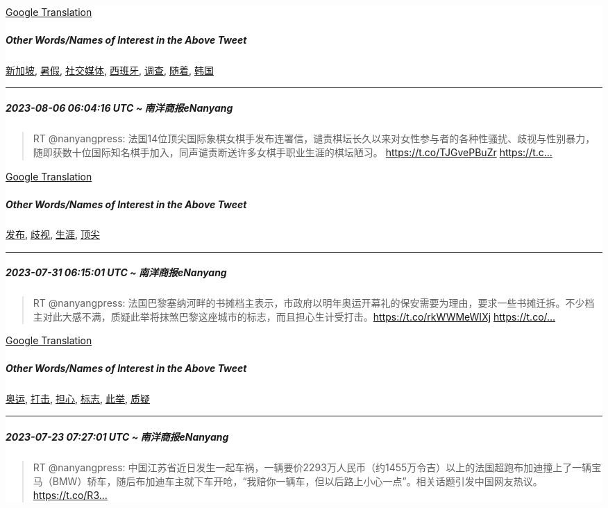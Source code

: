 [Google Translation](https://translate.google.com/?hi=en&tab=TT&sl=zh-CN&tl=en&op=translate&text=RT+%40zaobaosg%3A+%E9%9A%8F%E7%9D%80%E5%8C%97%E5%8D%8A%E7%90%83%E8%BF%9B%E5%85%A5%E5%A4%8F%E5%A4%A9%EF%BC%8C%E9%A2%84%E5%91%8A%E6%9A%91%E5%81%87%E6%97%85%E6%B8%B8%E6%97%BA%E5%AD%A3%E7%9A%84%E5%88%B0%E6%9D%A5%E3%80%82%E7%A4%BE%E4%BA%A4%E5%AA%92%E4%BD%93TikTok%E7%94%A8%E6%88%B7%E7%BA%B7%E7%BA%B7%E4%BD%BF%E7%94%A8%E6%A0%87%E7%AD%BE%EF%BC%8C%E6%A0%87%E8%AE%B0%E5%87%BA%E4%BB%96%E4%BB%AC%E6%9C%80%E5%90%91%E5%BE%80%E7%9A%84%E5%9F%8E%E5%B8%82%E3%80%82%E6%96%B0%E5%8A%A0%E5%9D%A1%E5%9C%A8%E4%B8%80%E9%A1%B9%E7%83%AD%E9%97%A8%E6%97%85%E6%B8%B8%E5%9F%8E%E5%B8%82%E8%B0%83%E6%9F%A5%E4%B8%AD%E6%8E%92%E5%90%8D%E7%AC%AC%E4%BA%94%EF%BC%8C%E5%89%8D%E4%B8%89%E5%90%8D%E5%88%86%E5%88%AB%E6%98%AF%E9%9F%A9%E5%9B%BD%E9%A6%96%E5%B0%94%E3%80%81%E6%B3%95%E5%9B%BD%E5%B7%B4%E9%BB%8E%E5%92%8C%E8%A5%BF%E7%8F%AD%E7%89%99%E5%B7%B4%E5%A1%9E%E7%BD%97%E9%82%A3%E3%80%82+https%3A%2F%2Ft.co%2F32QCTVfNpY)
##### Other Words/Names of Interest in the Above Tweet
[新加坡](新加坡.md), [暑假](暑假.md), [社交媒体](社交媒体.md), [西班牙](西班牙.md), [调查](调查.md), [随着](随着.md), [韩国](韩国.md)
___
##### 2023-08-06 06:04:16 UTC ~ 南洋商报eNanyang
> RT @nanyangpress: 法国14位顶尖国际象棋女棋手发布连署信，谴责棋坛长久以来对女性参与者的各种性骚扰、歧视与性别暴力，随即获数十位国际知名棋手加入，同声谴责断送许多女棋手职业生涯的棋坛陋习。 https://t.co/TJGvePBuZr https://t.c…

[Google Translation](https://translate.google.com/?hi=en&tab=TT&sl=zh-CN&tl=en&op=translate&text=RT+%40nanyangpress%3A+%E6%B3%95%E5%9B%BD14%E4%BD%8D%E9%A1%B6%E5%B0%96%E5%9B%BD%E9%99%85%E8%B1%A1%E6%A3%8B%E5%A5%B3%E6%A3%8B%E6%89%8B%E5%8F%91%E5%B8%83%E8%BF%9E%E7%BD%B2%E4%BF%A1%EF%BC%8C%E8%B0%B4%E8%B4%A3%E6%A3%8B%E5%9D%9B%E9%95%BF%E4%B9%85%E4%BB%A5%E6%9D%A5%E5%AF%B9%E5%A5%B3%E6%80%A7%E5%8F%82%E4%B8%8E%E8%80%85%E7%9A%84%E5%90%84%E7%A7%8D%E6%80%A7%E9%AA%9A%E6%89%B0%E3%80%81%E6%AD%A7%E8%A7%86%E4%B8%8E%E6%80%A7%E5%88%AB%E6%9A%B4%E5%8A%9B%EF%BC%8C%E9%9A%8F%E5%8D%B3%E8%8E%B7%E6%95%B0%E5%8D%81%E4%BD%8D%E5%9B%BD%E9%99%85%E7%9F%A5%E5%90%8D%E6%A3%8B%E6%89%8B%E5%8A%A0%E5%85%A5%EF%BC%8C%E5%90%8C%E5%A3%B0%E8%B0%B4%E8%B4%A3%E6%96%AD%E9%80%81%E8%AE%B8%E5%A4%9A%E5%A5%B3%E6%A3%8B%E6%89%8B%E8%81%8C%E4%B8%9A%E7%94%9F%E6%B6%AF%E7%9A%84%E6%A3%8B%E5%9D%9B%E9%99%8B%E4%B9%A0%E3%80%82+https%3A%2F%2Ft.co%2FTJGvePBuZr+https%3A%2F%2Ft.c%E2%80%A6)
##### Other Words/Names of Interest in the Above Tweet
[发布](发布.md), [歧视](歧视.md), [生涯](生涯.md), [顶尖](顶尖.md)
___
##### 2023-07-31 06:15:01 UTC ~ 南洋商报eNanyang
> RT @nanyangpress: 法国巴黎塞纳河畔的书摊档主表示，市政府以明年奥运开幕礼的保安需要为理由，要求一些书摊迁拆。不少档主对此大感不满，质疑此举将抹煞巴黎这座城市的标志，而且担心生计受打击。https://t.co/rkWWMeWIXj https://t.co/…

[Google Translation](https://translate.google.com/?hi=en&tab=TT&sl=zh-CN&tl=en&op=translate&text=RT+%40nanyangpress%3A+%E6%B3%95%E5%9B%BD%E5%B7%B4%E9%BB%8E%E5%A1%9E%E7%BA%B3%E6%B2%B3%E7%95%94%E7%9A%84%E4%B9%A6%E6%91%8A%E6%A1%A3%E4%B8%BB%E8%A1%A8%E7%A4%BA%EF%BC%8C%E5%B8%82%E6%94%BF%E5%BA%9C%E4%BB%A5%E6%98%8E%E5%B9%B4%E5%A5%A5%E8%BF%90%E5%BC%80%E5%B9%95%E7%A4%BC%E7%9A%84%E4%BF%9D%E5%AE%89%E9%9C%80%E8%A6%81%E4%B8%BA%E7%90%86%E7%94%B1%EF%BC%8C%E8%A6%81%E6%B1%82%E4%B8%80%E4%BA%9B%E4%B9%A6%E6%91%8A%E8%BF%81%E6%8B%86%E3%80%82%E4%B8%8D%E5%B0%91%E6%A1%A3%E4%B8%BB%E5%AF%B9%E6%AD%A4%E5%A4%A7%E6%84%9F%E4%B8%8D%E6%BB%A1%EF%BC%8C%E8%B4%A8%E7%96%91%E6%AD%A4%E4%B8%BE%E5%B0%86%E6%8A%B9%E7%85%9E%E5%B7%B4%E9%BB%8E%E8%BF%99%E5%BA%A7%E5%9F%8E%E5%B8%82%E7%9A%84%E6%A0%87%E5%BF%97%EF%BC%8C%E8%80%8C%E4%B8%94%E6%8B%85%E5%BF%83%E7%94%9F%E8%AE%A1%E5%8F%97%E6%89%93%E5%87%BB%E3%80%82https%3A%2F%2Ft.co%2FrkWWMeWIXj+https%3A%2F%2Ft.co%2F%E2%80%A6)
##### Other Words/Names of Interest in the Above Tweet
[奥运](奥运.md), [打击](打击.md), [担心](担心.md), [标志](标志.md), [此举](此举.md), [质疑](质疑.md)
___
##### 2023-07-23 07:27:01 UTC ~ 南洋商报eNanyang
> RT @nanyangpress: 中国江苏省近日发生一起车祸，一辆要价2293万人民币（约1455万令吉）以上的法国超跑布加迪撞上了一辆宝马（BMW）轿车，随后布加迪车主就下车开呛，“我赔你一辆车，但以后路上小心一点”。相关话题引发中国网友热议。https://t.co/R3…
